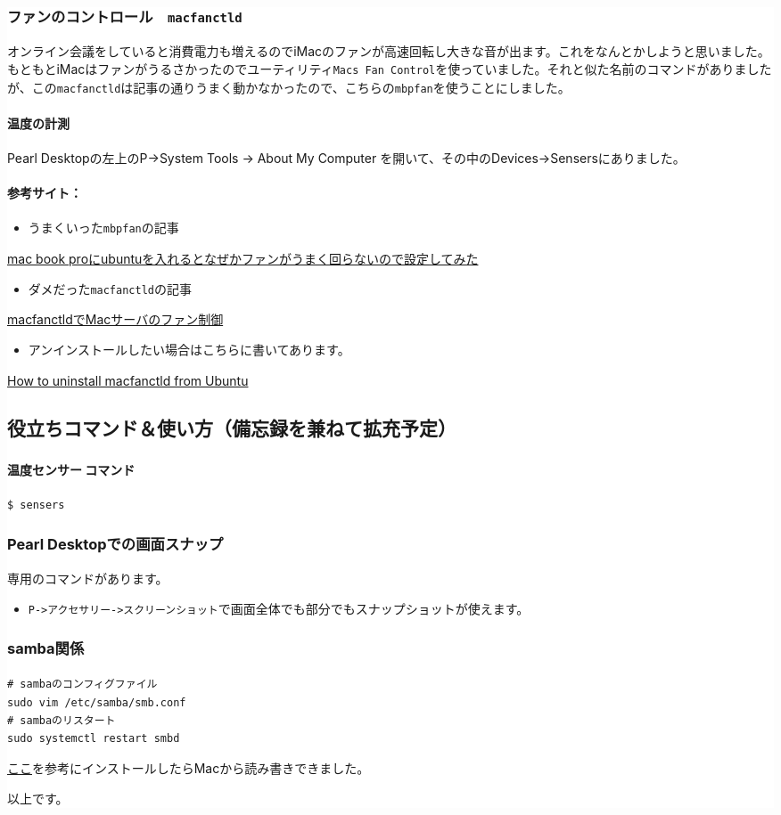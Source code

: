 ### ファンのコントロール　`macfanctld`

オンライン会議をしていると消費電力も増えるのでiMacのファンが高速回転し大きな音が出ます。これをなんとかしようと思いました。もともとiMacはファンがうるさかったのでユーティリティ`Macs Fan Control`を使っていました。それと似た名前のコマンドがありましたが、この`macfanctld`は記事の通りうまく動かなかったので、こちらの`mbpfan`を使うことにしました。

#### 温度の計測

Pearl Desktopの左上のP->System Tools -> About My Computer を開いて、その中のDevices->Sensersにありました。



#### 参考サイト：

- うまくいった`mbpfan`の記事

[mac book proにubuntuを入れるとなぜかファンがうまく回らないので設定してみた](https://uesitasayuu.blogspot.com/2017/05/mac-book-proubuntu.html)

- ダメだった`macfanctld`の記事

[macfanctldでMacサーバのファン制御](https://qiita.com/zawanume/items/86214295b9c54a5f5b4c)

- アンインストールしたい場合はこちらに書いてあります。

[How to uninstall macfanctld from Ubuntu](https://howtoinstall.co/en/macfanctld?action=uninstall)



## 役立ちコマンド＆使い方（備忘録を兼ねて拡充予定）

#### 温度センサー  コマンド
```
$ sensers
```

### Pearl Desktopでの画面スナップ

専用のコマンドがあります。

- `P->アクセサリー->スクリーンショット`で画面全体でも部分でもスナップショットが使えます。

### samba関係

```
# sambaのコンフィグファイル
sudo vim /etc/samba/smb.conf
# sambaのリスタート
sudo systemctl restart smbd
```

[ここ](https://pc.watch.impress.co.jp/docs/column/ubuntu/1501933.html)を参考にインストールしたらMacから読み書きできました。











以上です。
